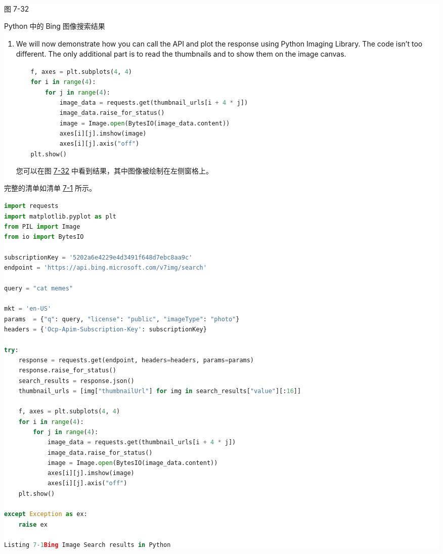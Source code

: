 图 7-32

Python 中的 Bing 图像搜索结果

1.  We will now demonstrate how you can call the API and plot the response using Python Imaging Library. The code isn’t too different. The only additional part is to read the thumbnails and to show them on the image canvas.

    ```py
        f, axes = plt.subplots(4, 4)
        for i in range(4):
            for j in range(4):
                image_data = requests.get(thumbnail_urls[i + 4 * j])
                image_data.raise_for_status()
                image = Image.open(BytesIO(image_data.content))
                axes[i][j].imshow(image)
                axes[i][j].axis("off")
        plt.show()

    ```

    您可以在图 [7-32](#Fig32) 中看到结果，其中图像被绘制在左侧窗格上。

完整的清单如清单 [7-1](#PC2) 所示。

```py
import requests
import matplotlib.pyplot as plt
from PIL import Image
from io import BytesIO

subscriptionKey = '5202a6e4229e4d3491f648d7ebc8aa9c'
endpoint = 'https://api.bing.microsoft.com/v7img/search'

query = "cat memes"

mkt = 'en-US'
params  = {"q": query, "license": "public", "imageType": "photo"}
headers = {'Ocp-Apim-Subscription-Key': subscriptionKey}

try:
    response = requests.get(endpoint, headers=headers, params=params)
    response.raise_for_status()
    search_results = response.json()
    thumbnail_urls = [img["thumbnailUrl"] for img in search_results["value"][:16]]

    f, axes = plt.subplots(4, 4)
    for i in range(4):
        for j in range(4):
            image_data = requests.get(thumbnail_urls[i + 4 * j])
            image_data.raise_for_status()
            image = Image.open(BytesIO(image_data.content))
            axes[i][j].imshow(image)
            axes[i][j].axis("off")
    plt.show()

except Exception as ex:
    raise ex

Listing 7-1Bing Image Search results in Python

```

